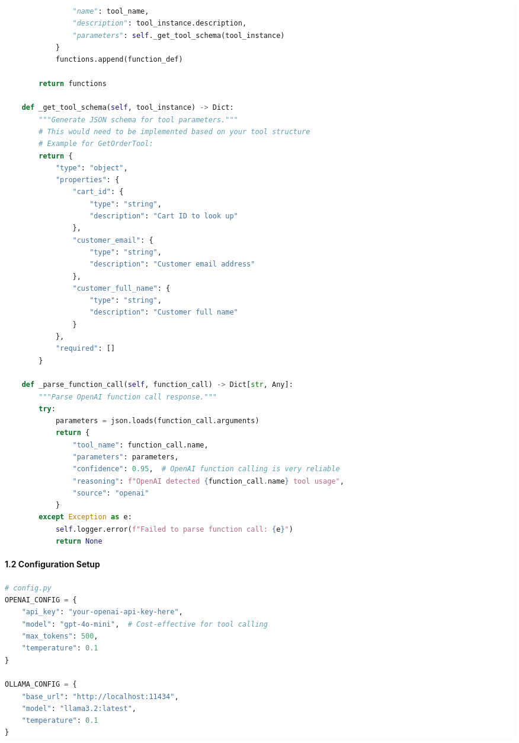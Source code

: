 ```python
                "name": tool_name,
                "description": tool_instance.description,
                "parameters": self._get_tool_schema(tool_instance)
            }
            functions.append(function_def)
        
        return functions
    
    def _get_tool_schema(self, tool_instance) -> Dict:
        """Generate JSON schema for tool parameters."""
        # This would need to be implemented based on your tool structure
        # Example for GetOrderTool:
        return {
            "type": "object",
            "properties": {
                "cart_id": {
                    "type": "string",
                    "description": "Cart ID to look up"
                },
                "customer_email": {
                    "type": "string", 
                    "description": "Customer email address"
                },
                "customer_full_name": {
                    "type": "string",
                    "description": "Customer full name"
                }
            },
            "required": []
        }
    
    def _parse_function_call(self, function_call) -> Dict[str, Any]:
        """Parse OpenAI function call response."""
        try:
            parameters = json.loads(function_call.arguments)
            return {
                "tool_name": function_call.name,
                "parameters": parameters,
                "confidence": 0.95,  # OpenAI function calling is very reliable
                "reasoning": f"OpenAI detected {function_call.name} tool usage",
                "source": "openai"
            }
        except Exception as e:
            self.logger.error(f"Failed to parse function call: {e}")
            return None
```

#### **1.2 Configuration Setup**
```python
# config.py
OPENAI_CONFIG = {
    "api_key": "your-openai-api-key-here",
    "model": "gpt-4o-mini",  # Cost-effective for tool calling
    "max_tokens": 500,
    "temperature": 0.1
}

OLLAMA_CONFIG = {
    "base_url": "http://localhost:11434",
    "model": "llama3.2:latest",
    "temperature": 0.1
}
```
